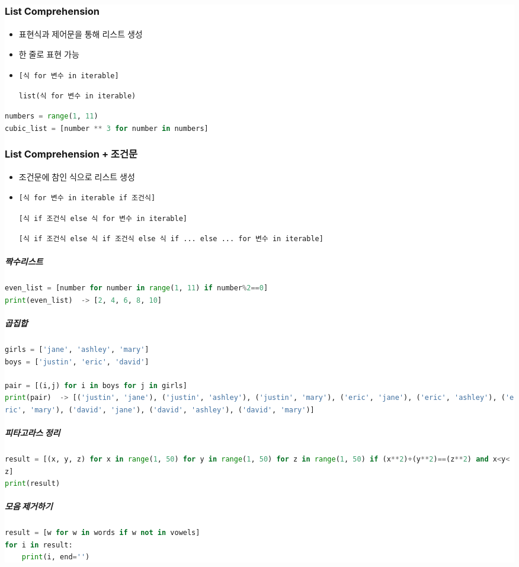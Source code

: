 ### List Comprehension

* 표현식과 제어문을 통해 리스트 생성

* 한 줄로 표현 가능

* `[식 for 변수 in iterable]`

  `list(식 for 변수 in iterable)`

```python
numbers = range(1, 11)
cubic_list = [number ** 3 for number in numbers]
```

### List Comprehension + 조건문

* 조건문에 참인 식으로 리스트 생성

* `[식 for 변수 in iterable if 조건식]`

  `[식 if 조건식 else 식 for 변수 in iterable]`

  `[식 if 조건식 else 식 if 조건식 else 식 if ... else ... for 변수 in iterable]`

##### 짝수리스트

```python
even_list = [number for number in range(1, 11) if number%2==0]
print(even_list)  -> [2, 4, 6, 8, 10]
```

##### 곱집합

```python
girls = ['jane', 'ashley', 'mary']
boys = ['justin', 'eric', 'david']

pair = [(i,j) for i in boys for j in girls]
print(pair)  -> [('justin', 'jane'), ('justin', 'ashley'), ('justin', 'mary'), ('eric', 'jane'), ('eric', 'ashley'), ('eric', 'mary'), ('david', 'jane'), ('david', 'ashley'), ('david', 'mary')]
```

##### 피타고라스 정리

```python
result = [(x, y, z) for x in range(1, 50) for y in range(1, 50) for z in range(1, 50) if (x**2)+(y**2)==(z**2) and x<y<z]
print(result)
```

##### 모음 제거하기

```python
result = [w for w in words if w not in vowels]
for i in result:
    print(i, end='')
```
